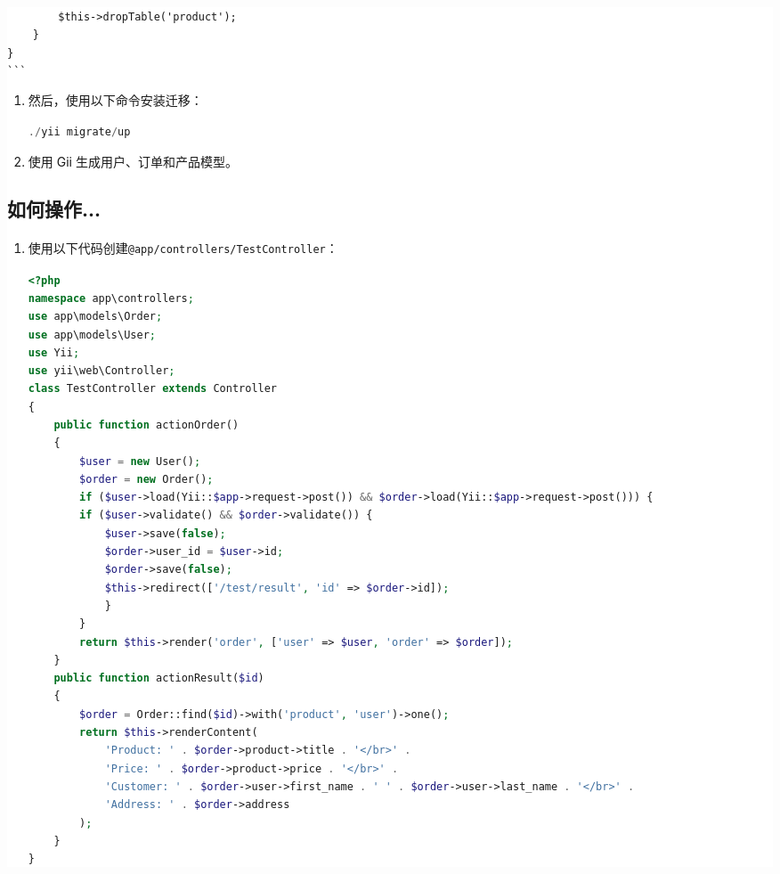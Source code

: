             $this->dropTable('product');
        }
    }
    ```

1.  然后，使用以下命令安装迁移：

    ```php
    ./yii migrate/up
    ```

1.  使用 Gii 生成用户、订单和产品模型。

## 如何操作...

1.  使用以下代码创建`@app/controllers/TestController`：

    ```php
    <?php
    namespace app\controllers;
    use app\models\Order;
    use app\models\User;
    use Yii;
    use yii\web\Controller;
    class TestController extends Controller
    {
        public function actionOrder()
        {
            $user = new User();
            $order = new Order();
            if ($user->load(Yii::$app->request->post()) && $order->load(Yii::$app->request->post())) {
            if ($user->validate() && $order->validate()) {
                $user->save(false);
                $order->user_id = $user->id;
                $order->save(false);
                $this->redirect(['/test/result', 'id' => $order->id]);
                }
            }
            return $this->render('order', ['user' => $user, 'order' => $order]);
        }
        public function actionResult($id)
        {
            $order = Order::find($id)->with('product', 'user')->one();
            return $this->renderContent(
                'Product: ' . $order->product->title . '</br>' .
                'Price: ' . $order->product->price . '</br>' .
                'Customer: ' . $order->user->first_name . ' ' . $order->user->last_name . '</br>' .
                'Address: ' . $order->address
            );
        }
    }
    ```
